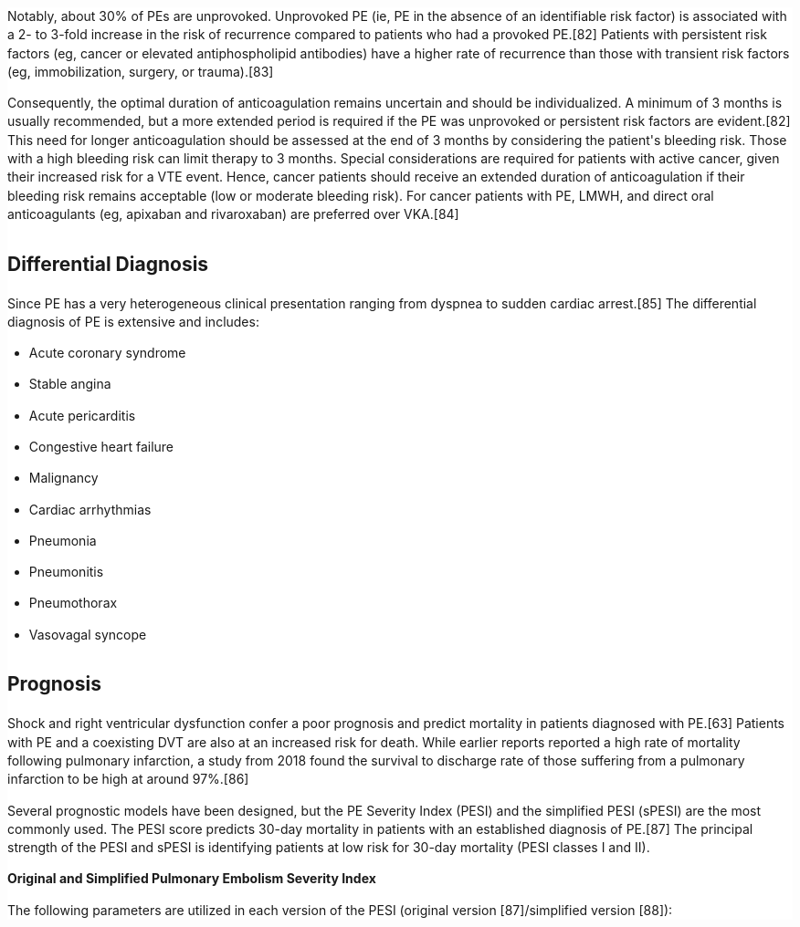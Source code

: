 Notably, about 30% of PEs are unprovoked. Unprovoked PE (ie, PE in the absence of an identifiable risk factor) is associated with a 2- to 3-fold increase in the risk of recurrence compared to patients who had a provoked PE.[82] Patients with persistent risk factors (eg, cancer or elevated antiphospholipid antibodies) have a higher rate of recurrence than those with transient risk factors (eg, immobilization, surgery, or trauma).[83]

Consequently, the optimal duration of anticoagulation remains uncertain and should be individualized. A minimum of 3 months is usually recommended, but a more extended period is required if the PE was unprovoked or persistent risk factors are evident.[82] This need for longer anticoagulation should be assessed at the end of 3 months by considering the patient's bleeding risk. Those with a high bleeding risk can limit therapy to 3 months. Special considerations are required for patients with active cancer, given their increased risk for a VTE event. Hence, cancer patients should receive an extended duration of anticoagulation if their bleeding risk remains acceptable (low or moderate bleeding risk). For cancer patients with PE, LMWH, and direct oral anticoagulants (eg, apixaban and rivaroxaban) are preferred over VKA.[84]

## Differential Diagnosis

Since PE has a very heterogeneous clinical presentation ranging from dyspnea to sudden cardiac arrest.[85] The differential diagnosis of PE is extensive and includes:

  * Acute coronary syndrome

  * Stable angina

  * Acute pericarditis

  * Congestive heart failure

  * Malignancy

  * Cardiac arrhythmias

  * Pneumonia

  * Pneumonitis

  * Pneumothorax

  * Vasovagal syncope

## Prognosis

Shock and right ventricular dysfunction confer a poor prognosis and predict mortality in patients diagnosed with PE.[63] Patients with PE and a coexisting DVT are also at an increased risk for death. While earlier reports reported a high rate of mortality following pulmonary infarction, a study from 2018 found the survival to discharge rate of those suffering from a pulmonary infarction to be high at around 97%.[86]

Several prognostic models have been designed, but the PE Severity Index (PESI) and the simplified PESI (sPESI) are the most commonly used. The PESI score predicts 30-day mortality in patients with an established diagnosis of PE.[87] The principal strength of the PESI and sPESI is identifying patients at low risk for 30-day mortality (PESI classes I and II).

**Original and Simplified Pulmonary Embolism Severity Index**

The following parameters are utilized in each version of the PESI (original version [87]/simplified version [88]):
